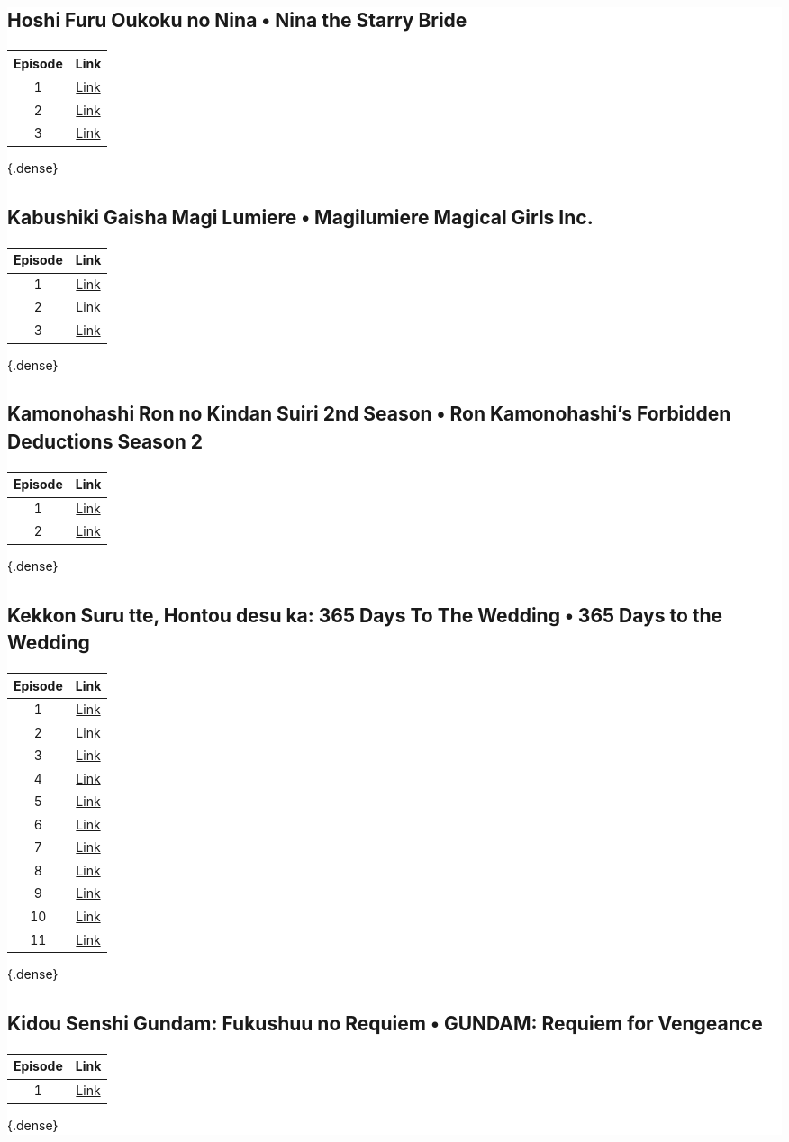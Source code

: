 ## Hoshi Furu Oukoku no Nina • Nina the Starry Bride

Episode|Link
:-:|:-:
1|[Link](https://ani.social/post/6436391)
2|[Link](https://ani.social/post/6568965)
3|[Link](https://ani.social/post/6720386)
{.dense}

## Kabushiki Gaisha Magi Lumiere • Magilumiere Magical Girls Inc.

Episode|Link
:-:|:-:
1|[Link](https://ani.social/post/6364753)
2|[Link](https://ani.social/post/6507907)
3|[Link](https://ani.social/post/6655515)
{.dense}

## Kamonohashi Ron no Kindan Suiri 2nd Season • Ron Kamonohashi’s Forbidden Deductions Season 2

Episode|Link
:-:|:-:
1|[Link](https://ani.social/post/6424333)
2|[Link](https://ani.social/post/6568964)
{.dense}

## Kekkon Suru tte, Hontou desu ka: 365 Days To The Wedding • 365 Days to the Wedding

Episode|Link
:-:|:-:
1|[Link](https://ani.social/post/6344851)
2|[Link](https://ani.social/post/6488081)
3|[Link](https://ani.social/post/6634076)
4|[Link](https://ani.social/post/6781792)
5|[Link](https://ani.social/post/6929443)
6|[Link](https://ani.social/post/7075920)
7|[Link](https://ani.social/post/7233936)
8|[Link](https://ani.social/post/7377523)
9|[Link](https://ani.social/post/7524191)
10|[Link](https://ani.social/post/7670438)
11|[Link](https://ani.social/post/7822737)
{.dense}

## Kidou Senshi Gundam: Fukushuu no Requiem • GUNDAM: Requiem for Vengeance

Episode|Link
:-:|:-:
1|[Link](https://ani.social/post/6627203)
{.dense}

